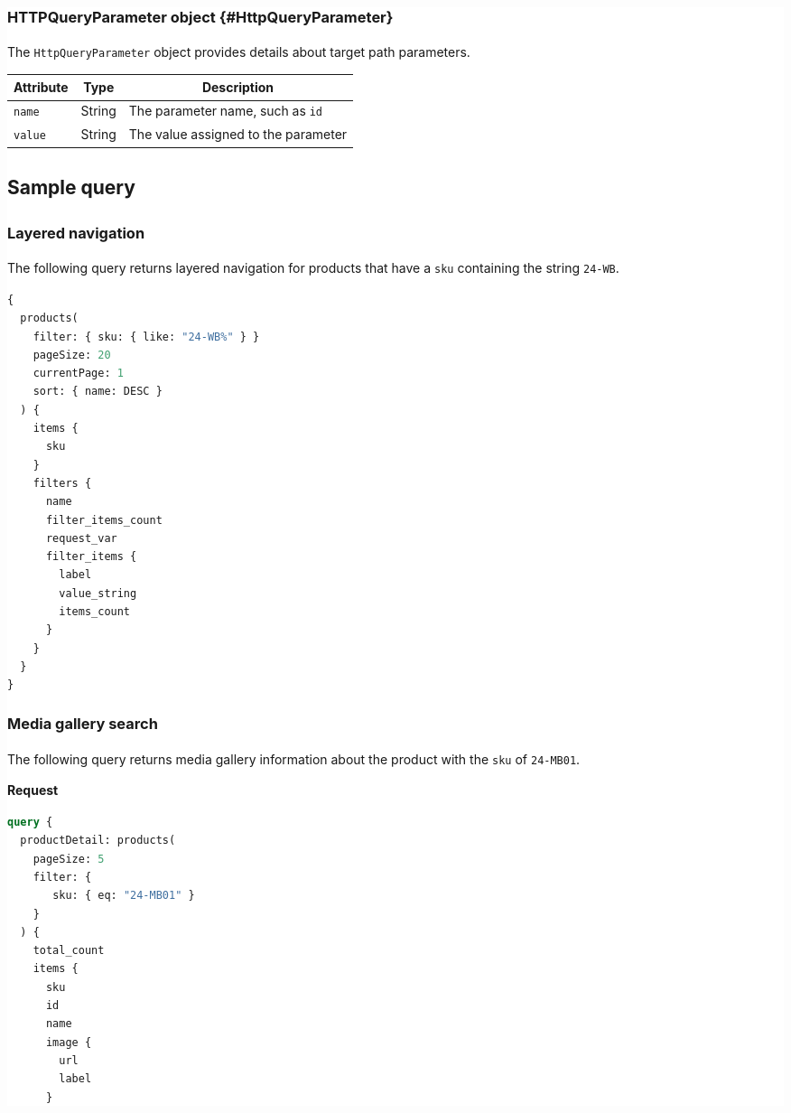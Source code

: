 ### HTTPQueryParameter object {#HttpQueryParameter}

The `HttpQueryParameter` object provides details about target path parameters.

Attribute | Type | Description
--- | --- | ---
`name` | String | The parameter name, such as `id`
`value` | String | The value assigned to the parameter

## Sample query

### Layered navigation

The following query returns layered navigation for products that have a `sku` containing the string `24-WB`.

```graphql
{
  products(
    filter: { sku: { like: "24-WB%" } }
    pageSize: 20
    currentPage: 1
    sort: { name: DESC }
  ) {
    items {
      sku
    }
    filters {
      name
      filter_items_count
      request_var
      filter_items {
        label
        value_string
        items_count
      }
    }
  }
}
```

### Media gallery search

The following query returns media gallery information about the product with the `sku` of `24-MB01`.

**Request**

```graphql
query {
  productDetail: products(
    pageSize: 5
    filter: {
       sku: { eq: "24-MB01" }
    }
  ) {
    total_count
    items {
      sku
      id
      name
      image {
        url
        label
      }
```